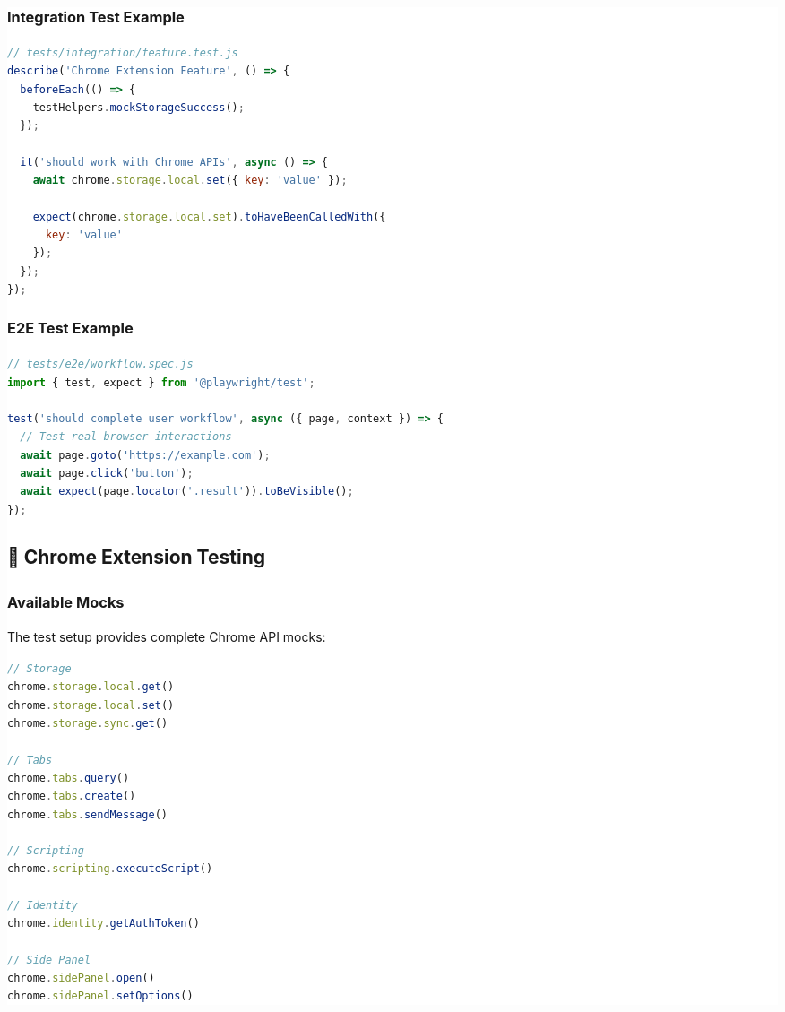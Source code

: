 ### Integration Test Example
```javascript
// tests/integration/feature.test.js
describe('Chrome Extension Feature', () => {
  beforeEach(() => {
    testHelpers.mockStorageSuccess();
  });
  
  it('should work with Chrome APIs', async () => {
    await chrome.storage.local.set({ key: 'value' });
    
    expect(chrome.storage.local.set).toHaveBeenCalledWith({
      key: 'value'
    });
  });
});
```

### E2E Test Example
```javascript
// tests/e2e/workflow.spec.js
import { test, expect } from '@playwright/test';

test('should complete user workflow', async ({ page, context }) => {
  // Test real browser interactions
  await page.goto('https://example.com');
  await page.click('button');
  await expect(page.locator('.result')).toBeVisible();
});
```

## 🤖 Chrome Extension Testing

### Available Mocks
The test setup provides complete Chrome API mocks:

```javascript
// Storage
chrome.storage.local.get()
chrome.storage.local.set()
chrome.storage.sync.get()

// Tabs
chrome.tabs.query()
chrome.tabs.create()
chrome.tabs.sendMessage()

// Scripting
chrome.scripting.executeScript()

// Identity
chrome.identity.getAuthToken()

// Side Panel
chrome.sidePanel.open()
chrome.sidePanel.setOptions()
```
